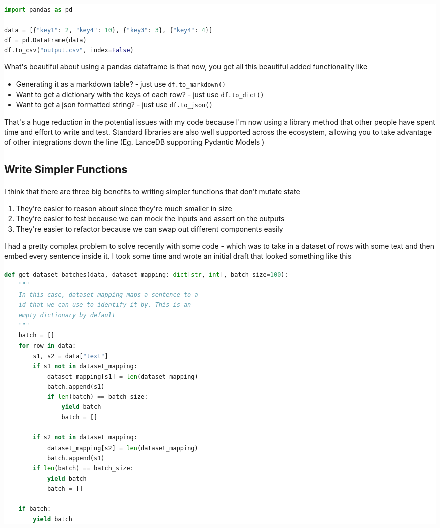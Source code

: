 ```python
import pandas as pd

data = [{"key1": 2, "key4": 10}, {"key3": 3}, {"key4": 4}]
df = pd.DataFrame(data)
df.to_csv("output.csv", index=False)
```

What's beautiful about using a pandas dataframe is that now, you get all this beautiful added functionality like

- Generating it as a markdown table? - just use `df.to_markdown()`
- Want to get a dictionary with the keys of each row? - just use `df.to_dict()`
- Want to get a json formatted string? - just use `df.to_json()`

That's a huge reduction in the potential issues with my code because I'm now using a library method that other people have spent time and effort to write and test. Standard libraries are also well supported across the ecosystem, allowing you to take advantage of other integrations down the line (Eg. LanceDB supporting Pydantic Models )

## Write Simpler Functions

I think that there are three big benefits to writing simpler functions that don't mutate state

1. They're easier to reason about since they're much smaller in size
2. They're easier to test because we can mock the inputs and assert on the outputs
3. They're easier to refactor because we can swap out different components easily

I had a pretty complex problem to solve recently with some code - which was to take in a dataset of rows with some text and then embed every sentence inside it. I took some time and wrote an initial draft that looked something like this

```python
def get_dataset_batches(data, dataset_mapping: dict[str, int], batch_size=100):
    """
    In this case, dataset_mapping maps a sentence to a
    id that we can use to identify it by. This is an
    empty dictionary by default
    """
    batch = []
    for row in data:
        s1, s2 = data["text"]
        if s1 not in dataset_mapping:
            dataset_mapping[s1] = len(dataset_mapping)
            batch.append(s1)
            if len(batch) == batch_size:
                yield batch
                batch = []

        if s2 not in dataset_mapping:
            dataset_mapping[s2] = len(dataset_mapping)
            batch.append(s1)
        if len(batch) == batch_size:
            yield batch
            batch = []

    if batch:
        yield batch
```
